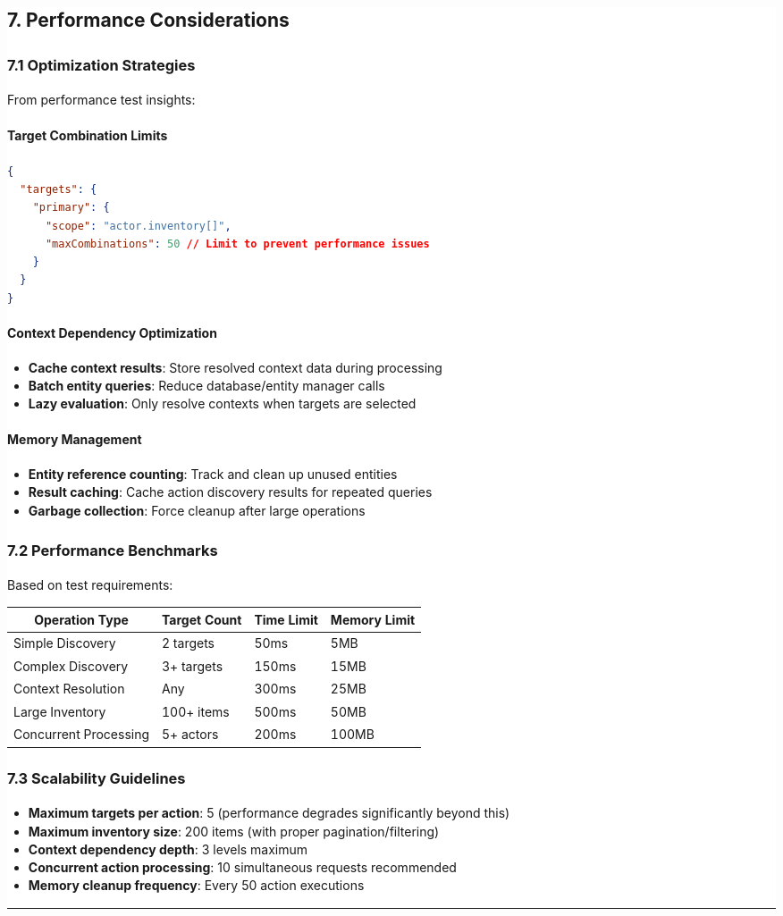 
## 7. Performance Considerations

### 7.1 Optimization Strategies

From performance test insights:

#### Target Combination Limits

```json
{
  "targets": {
    "primary": {
      "scope": "actor.inventory[]",
      "maxCombinations": 50 // Limit to prevent performance issues
    }
  }
}
```

#### Context Dependency Optimization

- **Cache context results**: Store resolved context data during processing
- **Batch entity queries**: Reduce database/entity manager calls
- **Lazy evaluation**: Only resolve contexts when targets are selected

#### Memory Management

- **Entity reference counting**: Track and clean up unused entities
- **Result caching**: Cache action discovery results for repeated queries
- **Garbage collection**: Force cleanup after large operations

### 7.2 Performance Benchmarks

Based on test requirements:

| Operation Type        | Target Count | Time Limit | Memory Limit |
| --------------------- | ------------ | ---------- | ------------ |
| Simple Discovery      | 2 targets    | 50ms       | 5MB          |
| Complex Discovery     | 3+ targets   | 150ms      | 15MB         |
| Context Resolution    | Any          | 300ms      | 25MB         |
| Large Inventory       | 100+ items   | 500ms      | 50MB         |
| Concurrent Processing | 5+ actors    | 200ms      | 100MB        |

### 7.3 Scalability Guidelines

- **Maximum targets per action**: 5 (performance degrades significantly beyond this)
- **Maximum inventory size**: 200 items (with proper pagination/filtering)
- **Context dependency depth**: 3 levels maximum
- **Concurrent action processing**: 10 simultaneous requests recommended
- **Memory cleanup frequency**: Every 50 action executions

---